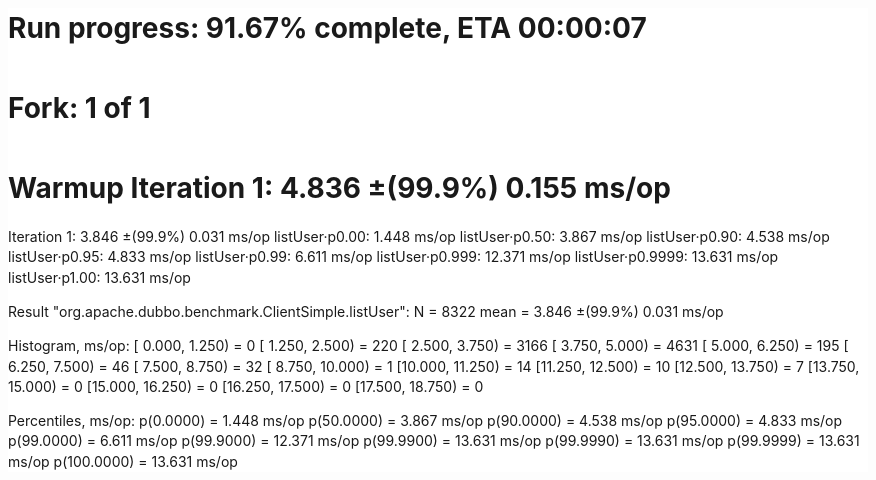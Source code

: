 # Run progress: 91.67% complete, ETA 00:00:07
# Fork: 1 of 1
# Warmup Iteration   1: 4.836 ±(99.9%) 0.155 ms/op
Iteration   1: 3.846 ±(99.9%) 0.031 ms/op
                 listUser·p0.00:   1.448 ms/op
                 listUser·p0.50:   3.867 ms/op
                 listUser·p0.90:   4.538 ms/op
                 listUser·p0.95:   4.833 ms/op
                 listUser·p0.99:   6.611 ms/op
                 listUser·p0.999:  12.371 ms/op
                 listUser·p0.9999: 13.631 ms/op
                 listUser·p1.00:   13.631 ms/op



Result "org.apache.dubbo.benchmark.ClientSimple.listUser":
  N = 8322
  mean =      3.846 ±(99.9%) 0.031 ms/op

  Histogram, ms/op:
    [ 0.000,  1.250) = 0 
    [ 1.250,  2.500) = 220 
    [ 2.500,  3.750) = 3166 
    [ 3.750,  5.000) = 4631 
    [ 5.000,  6.250) = 195 
    [ 6.250,  7.500) = 46 
    [ 7.500,  8.750) = 32 
    [ 8.750, 10.000) = 1 
    [10.000, 11.250) = 14 
    [11.250, 12.500) = 10 
    [12.500, 13.750) = 7 
    [13.750, 15.000) = 0 
    [15.000, 16.250) = 0 
    [16.250, 17.500) = 0 
    [17.500, 18.750) = 0 

  Percentiles, ms/op:
      p(0.0000) =      1.448 ms/op
     p(50.0000) =      3.867 ms/op
     p(90.0000) =      4.538 ms/op
     p(95.0000) =      4.833 ms/op
     p(99.0000) =      6.611 ms/op
     p(99.9000) =     12.371 ms/op
     p(99.9900) =     13.631 ms/op
     p(99.9990) =     13.631 ms/op
     p(99.9999) =     13.631 ms/op
    p(100.0000) =     13.631 ms/op

